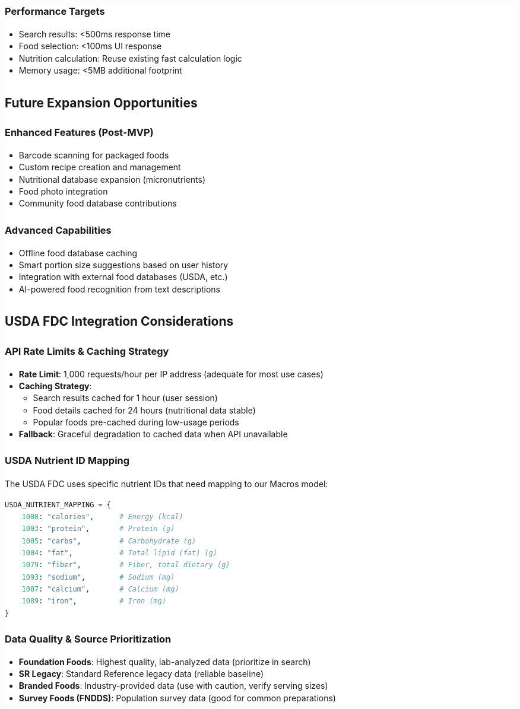 ### Performance Targets
- Search results: <500ms response time
- Food selection: <100ms UI response
- Nutrition calculation: Reuse existing fast calculation logic
- Memory usage: <5MB additional footprint

## Future Expansion Opportunities

### Enhanced Features (Post-MVP)
- Barcode scanning for packaged foods
- Custom recipe creation and management
- Nutritional database expansion (micronutrients)
- Food photo integration
- Community food database contributions

### Advanced Capabilities
- Offline food database caching
- Smart portion size suggestions based on user history
- Integration with external food databases (USDA, etc.)
- AI-powered food recognition from text descriptions

## USDA FDC Integration Considerations

### API Rate Limits & Caching Strategy
- **Rate Limit**: 1,000 requests/hour per IP address (adequate for most use cases)
- **Caching Strategy**: 
  - Search results cached for 1 hour (user session)
  - Food details cached for 24 hours (nutritional data stable)
  - Popular foods pre-cached during low-usage periods
- **Fallback**: Graceful degradation to cached data when API unavailable

### USDA Nutrient ID Mapping
The USDA FDC uses specific nutrient IDs that need mapping to our Macros model:
```python
USDA_NUTRIENT_MAPPING = {
    1008: "calories",      # Energy (kcal)
    1003: "protein",       # Protein (g)
    1005: "carbs",         # Carbohydrate (g)  
    1004: "fat",           # Total lipid (fat) (g)
    1079: "fiber",         # Fiber, total dietary (g)
    1093: "sodium",        # Sodium (mg)
    1087: "calcium",       # Calcium (mg)
    1089: "iron",          # Iron (mg)
}
```

### Data Quality & Source Prioritization
- **Foundation Foods**: Highest quality, lab-analyzed data (prioritize in search)
- **SR Legacy**: Standard Reference legacy data (reliable baseline)
- **Branded Foods**: Industry-provided data (use with caution, verify serving sizes)
- **Survey Foods (FNDDS)**: Population survey data (good for common preparations)
